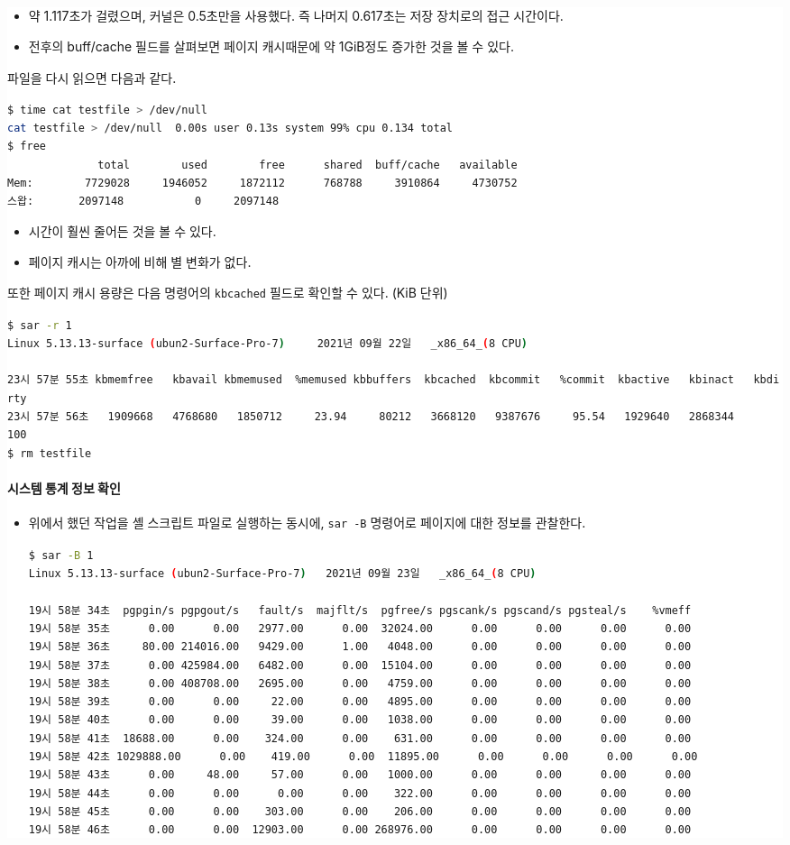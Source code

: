   - 약 1.117초가 걸렸으며, 커널은 0.5초만을 사용했다. 즉 나머지 0.617초는 저장 장치로의 접근 시간이다.

  - 전후의 buff/cache 필드를 살펴보면 페이지 캐시때문에 약 1GiB정도 증가한 것을 볼 수 있다. 

파일을 다시 읽으면 다음과 같다.

```sh
$ time cat testfile > /dev/null
cat testfile > /dev/null  0.00s user 0.13s system 99% cpu 0.134 total
$ free
              total        used        free      shared  buff/cache   available
Mem:        7729028     1946052     1872112      768788     3910864     4730752
스왑:       2097148           0     2097148
```
  - 시간이 훨씬 줄어든 것을 볼 수 있다.

  - 페이지 캐시는 아까에 비해 별 변화가 없다.

또한 페이지 캐시 용량은 다음 명령어의 `kbcached` 필드로 확인할 수 있다. (KiB 단위)

```sh
$ sar -r 1
Linux 5.13.13-surface (ubun2-Surface-Pro-7) 	2021년 09월 22일 	_x86_64_(8 CPU)

23시 57분 55초 kbmemfree   kbavail kbmemused  %memused kbbuffers  kbcached  kbcommit   %commit  kbactive   kbinact   kbdirty
23시 57분 56초   1909668   4768680   1850712     23.94     80212   3668120   9387676     95.54   1929640   2868344       100
$ rm testfile
```

#### 시스템 통계 정보 확인

- 위에서 했던 작업을 셸 스크립트 파일로 실행하는 동시에, `sar -B` 명령어로 페이지에 대한 정보를 관찰한다.

  ```sh
  $ sar -B 1
  Linux 5.13.13-surface (ubun2-Surface-Pro-7) 	2021년 09월 23일 	_x86_64_(8 CPU)

  19시 58분 34초  pgpgin/s pgpgout/s   fault/s  majflt/s  pgfree/s pgscank/s pgscand/s pgsteal/s    %vmeff
  19시 58분 35초      0.00      0.00   2977.00      0.00  32024.00      0.00      0.00      0.00      0.00
  19시 58분 36초     80.00 214016.00   9429.00      1.00   4048.00      0.00      0.00      0.00      0.00
  19시 58분 37초      0.00 425984.00   6482.00      0.00  15104.00      0.00      0.00      0.00      0.00
  19시 58분 38초      0.00 408708.00   2695.00      0.00   4759.00      0.00      0.00      0.00      0.00
  19시 58분 39초      0.00      0.00     22.00      0.00   4895.00      0.00      0.00      0.00      0.00
  19시 58분 40초      0.00      0.00     39.00      0.00   1038.00      0.00      0.00      0.00      0.00
  19시 58분 41초  18688.00      0.00    324.00      0.00    631.00      0.00      0.00      0.00      0.00
  19시 58분 42초 1029888.00      0.00    419.00      0.00  11895.00      0.00      0.00      0.00      0.00
  19시 58분 43초      0.00     48.00     57.00      0.00   1000.00      0.00      0.00      0.00      0.00
  19시 58분 44초      0.00      0.00      0.00      0.00    322.00      0.00      0.00      0.00      0.00
  19시 58분 45초      0.00      0.00    303.00      0.00    206.00      0.00      0.00      0.00      0.00
  19시 58분 46초      0.00      0.00  12903.00      0.00 268976.00      0.00      0.00      0.00      0.00
  ```
